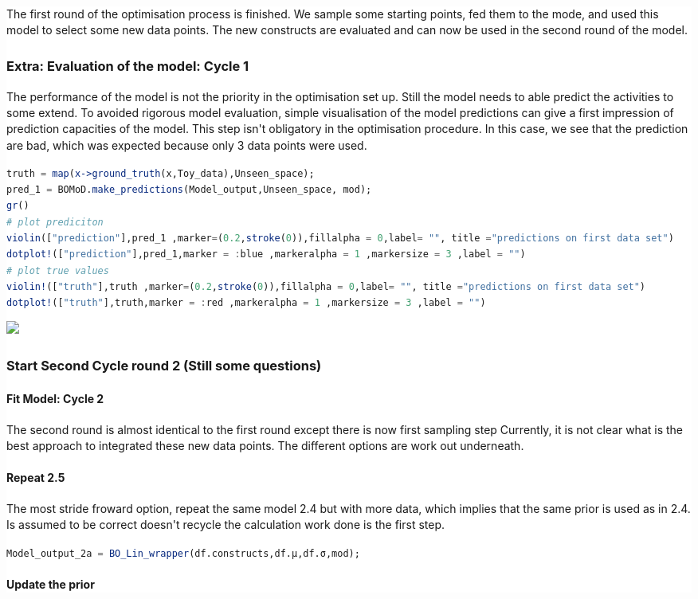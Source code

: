 The first round of the optimisation process is finished.
We sample some starting points, fed them to the mode, and used this model to select some new data points.
The new constructs are evaluated and can now be used in the second round of the model.

### Extra: Evaluation of the model: Cycle 1

The performance of the model is not the priority in the optimisation set up.
Still the model needs to able predict the activities to some extend.
To avoided rigorous model evaluation, simple visualisation of the model predictions can give a first impression of prediction capacities of the model.
This step isn't obligatory in the optimisation procedure.
In this case, we see that the prediction are bad, which was expected because only 3 data points were used.

````julia
truth = map(x->ground_truth(x,Toy_data),Unseen_space);
pred_1 = BOMoD.make_predictions(Model_output,Unseen_space, mod);
gr()
# plot prediciton
violin(["prediction"],pred_1 ,marker=(0.2,stroke(0)),fillalpha = 0,label= "", title ="predictions on first data set")
dotplot!(["prediction"],pred_1,marker = :blue ,markeralpha = 1 ,markersize = 3 ,label = "")
# plot true values
violin!(["truth"],truth ,marker=(0.2,stroke(0)),fillalpha = 0,label= "", title ="predictions on first data set")
dotplot!(["truth"],truth,marker = :red ,markeralpha = 1 ,markersize = 3 ,label = "")
````


![](figures/linear_example_2_11_1.png)



### Start Second Cycle round 2 (Still some questions)

#### Fit Model: Cycle 2

The second round is almost identical to the first round except there is now first sampling step
Currently, it is not clear what is the best approach to integrated these new data points.
The different options are work out underneath.

#### Repeat 2.5

The most stride froward option, repeat the same model 2.4 but with more data, which implies that the same prior is used as in 2.4.
Is assumed to be correct doesn't recycle the calculation work done is the first step.

````julia
Model_output_2a = BO_Lin_wrapper(df.constructs,df.μ,df.σ,mod);
````





#### Update the prior
